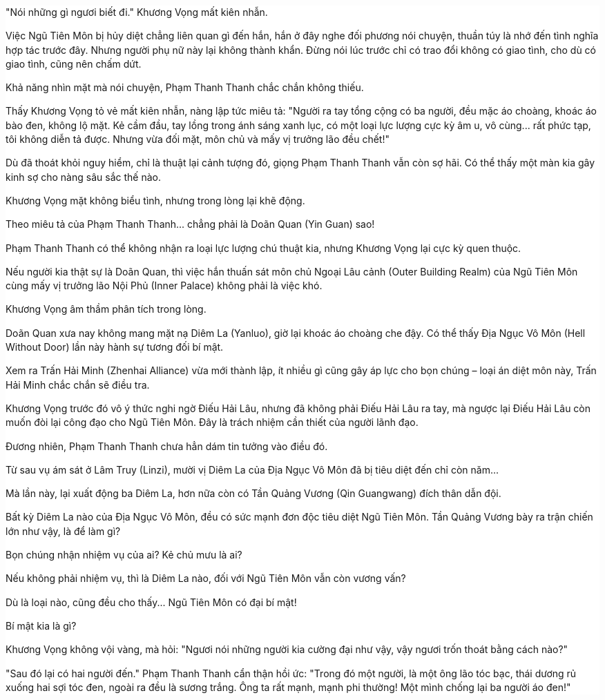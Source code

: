 "Nói những gì ngươi biết đi." Khương Vọng mất kiên nhẫn.

Việc Ngũ Tiên Môn bị hủy diệt chẳng liên quan gì đến hắn, hắn ở đây nghe đối phương nói chuyện, thuần túy là nhớ đến tình nghĩa hợp tác trước đây. Nhưng người phụ nữ này lại không thành khẩn. Đừng nói lúc trước chỉ có trao đổi không có giao tình, cho dù có giao tình, cũng nên chấm dứt.

Khả năng nhìn mặt mà nói chuyện, Phạm Thanh Thanh chắc chắn không thiếu.

Thấy Khương Vọng tỏ vẻ mất kiên nhẫn, nàng lập tức miêu tả: "Người ra tay tổng cộng có ba người, đều mặc áo choàng, khoác áo bào đen, không lộ mặt. Kẻ cầm đầu, tay lồng trong ánh sáng xanh lục, có một loại lực lượng cực kỳ âm u, vô cùng... rất phức tạp, tôi không diễn tả được. Nhưng vừa đối mặt, môn chủ và mấy vị trưởng lão đều chết!"

Dù đã thoát khỏi nguy hiểm, chỉ là thuật lại cảnh tượng đó, giọng Phạm Thanh Thanh vẫn còn sợ hãi. Có thể thấy một màn kia gây kinh sợ cho nàng sâu sắc thế nào.

Khương Vọng mặt không biểu tình, nhưng trong lòng lại khẽ động.

Theo miêu tả của Phạm Thanh Thanh... chẳng phải là Doãn Quan (Yin Guan) sao!

Phạm Thanh Thanh có thể không nhận ra loại lực lượng chú thuật kia, nhưng Khương Vọng lại cực kỳ quen thuộc.

Nếu người kia thật sự là Doãn Quan, thì việc hắn thuấn sát môn chủ Ngoại Lâu cảnh (Outer Building Realm) của Ngũ Tiên Môn cùng mấy vị trưởng lão Nội Phủ (Inner Palace) không phải là việc khó.

Khương Vọng âm thầm phân tích trong lòng.

Doãn Quan xưa nay không mang mặt nạ Diêm La (Yanluo), giờ lại khoác áo choàng che đậy. Có thể thấy Địa Ngục Vô Môn (Hell Without Door) lần này hành sự tương đối bí mật.

Xem ra Trấn Hải Minh (Zhenhai Alliance) vừa mới thành lập, ít nhiều gì cũng gây áp lực cho bọn chúng – loại án diệt môn này, Trấn Hải Minh chắc chắn sẽ điều tra.

Khương Vọng trước đó vô ý thức nghi ngờ Điếu Hải Lâu, nhưng đã không phải Điếu Hải Lâu ra tay, mà ngược lại Điếu Hải Lâu còn muốn đòi lại công đạo cho Ngũ Tiên Môn. Đây là trách nhiệm cần thiết của người lãnh đạo.

Đương nhiên, Phạm Thanh Thanh chưa hẳn dám tin tưởng vào điều đó.

Từ sau vụ ám sát ở Lâm Truy (Linzi), mười vị Diêm La của Địa Ngục Vô Môn đã bị tiêu diệt đến chỉ còn năm...

Mà lần này, lại xuất động ba Diêm La, hơn nữa còn có Tần Quảng Vương (Qin Guangwang) đích thân dẫn đội.

Bất kỳ Diêm La nào của Địa Ngục Vô Môn, đều có sức mạnh đơn độc tiêu diệt Ngũ Tiên Môn. Tần Quảng Vương bày ra trận chiến lớn như vậy, là để làm gì?

Bọn chúng nhận nhiệm vụ của ai? Kẻ chủ mưu là ai?

Nếu không phải nhiệm vụ, thì là Diêm La nào, đối với Ngũ Tiên Môn vẫn còn vương vấn?

Dù là loại nào, cũng đều cho thấy... Ngũ Tiên Môn có đại bí mật!

Bí mật kia là gì?

Khương Vọng không vội vàng, mà hỏi: "Ngươi nói những người kia cường đại như vậy, vậy ngươi trốn thoát bằng cách nào?"

"Sau đó lại có hai người đến." Phạm Thanh Thanh cẩn thận hồi ức: "Trong đó một người, là một ông lão tóc bạc, thái dương rủ xuống hai sợi tóc đen, ngoài ra đều là sương trắng. Ông ta rất mạnh, mạnh phi thường! Một mình chống lại ba người áo đen!"
